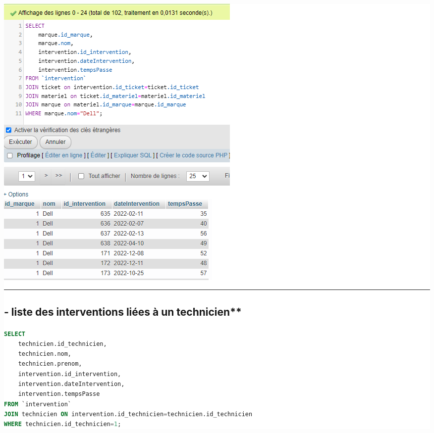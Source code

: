 ![alt text](images/img17.png "Title")

---

## - liste des interventions liées à un technicien\*\*

```sql
SELECT
	technicien.id_technicien,
    technicien.nom,
    technicien.prenom,
    intervention.id_intervention,
    intervention.dateIntervention,
    intervention.tempsPasse
FROM `intervention`
JOIN technicien ON intervention.id_technicien=technicien.id_technicien
WHERE technicien.id_technicien=1;
```